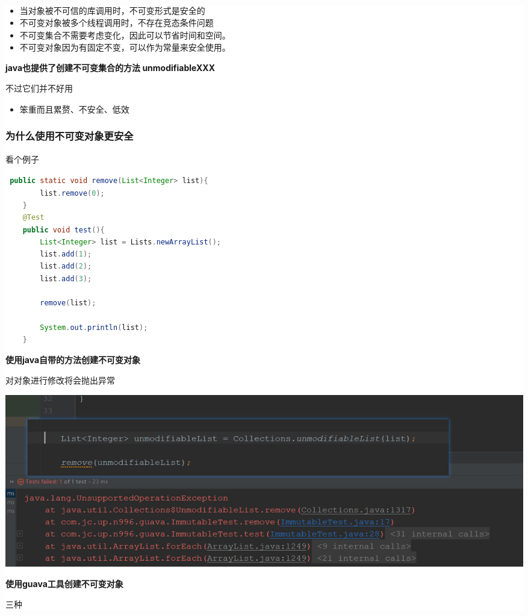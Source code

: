 - 当对象被不可信的库调用时，不可变形式是安全的
- 不可变对象被多个线程调用时，不存在竞态条件问题
- 不可变集合不需要考虑变化，因此可以节省时间和空间。
- 不可变对象因为有固定不变，可以作为常量来安全使用。

 **java也提供了创建不可变集合的方法  unmodifiableXXX**

不过它们并不好用

- 笨重而且累赘、不安全、低效

### 为什么使用不可变对象更安全

看个例子

```java
 public static void remove(List<Integer> list){
        list.remove(0);
    }
    @Test
    public void test(){
        List<Integer> list = Lists.newArrayList();
        list.add(1);
        list.add(2);
        list.add(3);

        remove(list);

        System.out.println(list);
    }
```

**使用java自带的方法创建不可变对象**

对对象进行修改将会抛出异常

![image-20201014005824536](.assets/image-20201014005824536.png)

**使用guava工具创建不可变对象**

三种
